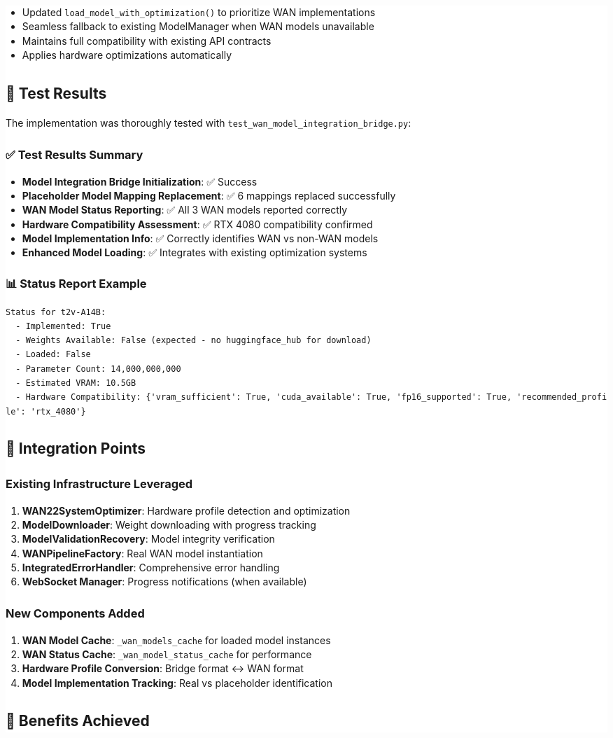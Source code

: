 - Updated `load_model_with_optimization()` to prioritize WAN implementations
- Seamless fallback to existing ModelManager when WAN models unavailable
- Maintains full compatibility with existing API contracts
- Applies hardware optimizations automatically

## 🧪 Test Results

The implementation was thoroughly tested with `test_wan_model_integration_bridge.py`:

### ✅ Test Results Summary

- **Model Integration Bridge Initialization**: ✅ Success
- **Placeholder Model Mapping Replacement**: ✅ 6 mappings replaced successfully
- **WAN Model Status Reporting**: ✅ All 3 WAN models reported correctly
- **Hardware Compatibility Assessment**: ✅ RTX 4080 compatibility confirmed
- **Model Implementation Info**: ✅ Correctly identifies WAN vs non-WAN models
- **Enhanced Model Loading**: ✅ Integrates with existing optimization systems

### 📊 Status Report Example

```
Status for t2v-A14B:
  - Implemented: True
  - Weights Available: False (expected - no huggingface_hub for download)
  - Loaded: False
  - Parameter Count: 14,000,000,000
  - Estimated VRAM: 10.5GB
  - Hardware Compatibility: {'vram_sufficient': True, 'cuda_available': True, 'fp16_supported': True, 'recommended_profile': 'rtx_4080'}
```

## 🔗 Integration Points

### Existing Infrastructure Leveraged

1. **WAN22SystemOptimizer**: Hardware profile detection and optimization
2. **ModelDownloader**: Weight downloading with progress tracking
3. **ModelValidationRecovery**: Model integrity verification
4. **WANPipelineFactory**: Real WAN model instantiation
5. **IntegratedErrorHandler**: Comprehensive error handling
6. **WebSocket Manager**: Progress notifications (when available)

### New Components Added

1. **WAN Model Cache**: `_wan_models_cache` for loaded model instances
2. **WAN Status Cache**: `_wan_model_status_cache` for performance
3. **Hardware Profile Conversion**: Bridge format ↔ WAN format
4. **Model Implementation Tracking**: Real vs placeholder identification

## 🚀 Benefits Achieved
